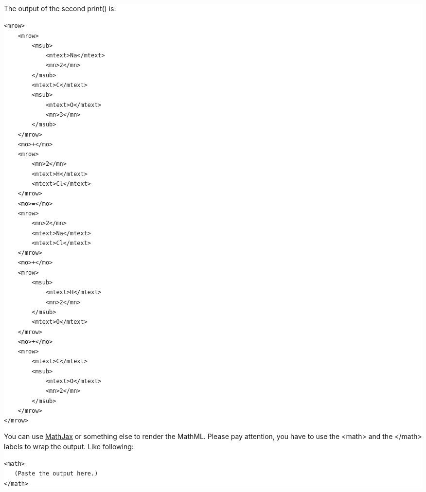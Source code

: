 The output of the second print() is:

```
<mrow>
    <mrow>
        <msub>
            <mtext>Na</mtext>
            <mn>2</mn>
        </msub>
        <mtext>C</mtext>
        <msub>
            <mtext>O</mtext>
            <mn>3</mn>
        </msub>
    </mrow>
    <mo>+</mo>
    <mrow>
        <mn>2</mn>
        <mtext>H</mtext>
        <mtext>Cl</mtext>
    </mrow>
    <mo>=</mo>
    <mrow>
        <mn>2</mn>
        <mtext>Na</mtext>
        <mtext>Cl</mtext>
    </mrow>
    <mo>+</mo>
    <mrow>
        <msub>
            <mtext>H</mtext>
            <mn>2</mn>
        </msub>
        <mtext>O</mtext>
    </mrow>
    <mo>+</mo>
    <mrow>
        <mtext>C</mtext>
        <msub>
            <mtext>O</mtext>
            <mn>2</mn>
        </msub>
    </mrow>
</mrow>
```

You can use [MathJax](https://www.mathjax.org/) or something else to render the MathML. Please pay attention, you have to use the &lt;math&gt; and the &lt;/math&gt; labels to wrap the output. Like following:

```
<math>
   (Paste the output here.)
</math>
```
